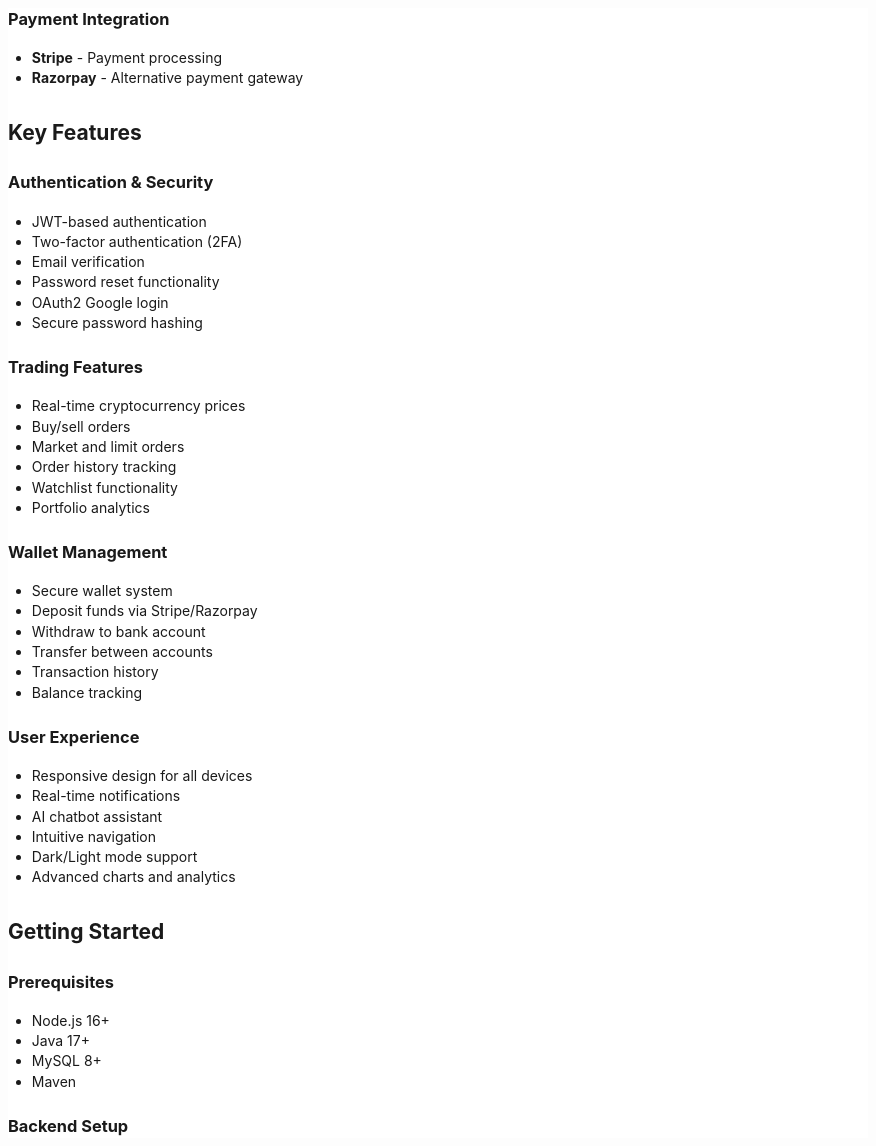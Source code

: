 ### Payment Integration
- **Stripe** - Payment processing
- **Razorpay** - Alternative payment gateway

## Key Features

### Authentication & Security
- JWT-based authentication
- Two-factor authentication (2FA)
- Email verification
- Password reset functionality
- OAuth2 Google login
- Secure password hashing

### Trading Features
- Real-time cryptocurrency prices
- Buy/sell orders
- Market and limit orders
- Order history tracking
- Watchlist functionality
- Portfolio analytics

### Wallet Management
- Secure wallet system
- Deposit funds via Stripe/Razorpay
- Withdraw to bank account
- Transfer between accounts
- Transaction history
- Balance tracking

### User Experience
- Responsive design for all devices
- Real-time notifications
- AI chatbot assistant
- Intuitive navigation
- Dark/Light mode support
- Advanced charts and analytics

## Getting Started

### Prerequisites
- Node.js 16+
- Java 17+
- MySQL 8+
- Maven

### Backend Setup
